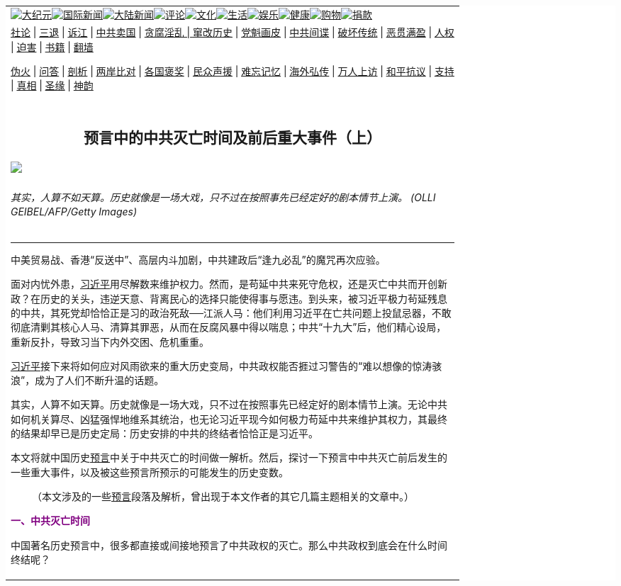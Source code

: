 <a name="1" id="1" target="_blank"></a><span id="1"></span>
<table border="0"><tr><td colspan="2" VALIGN=TOP><a href="https://github.com/woywz155/djy/blob/master/gb/nsc413.md#1"><img src="https://raw.githubusercontent.com/woywz155/www/master/t/djy/1.jpg" title="大纪元"></a><a href="https://github.com/woywz155/djy/blob/master/gb/n24hr.md#1"><img src="https://raw.githubusercontent.com/woywz155/www/master/t/djy/3.jpg" title="国际新闻"></a><a href="https://github.com/woywz155/djy/blob/master/gb/nsc413.md#1"><img src="https://raw.githubusercontent.com/woywz155/www/master/t/djy/4.jpg" title="大陆新闻"></a><a href="https://github.com/woywz155/djy/blob/master/gb/news392.md#1"><img src="https://raw.githubusercontent.com/woywz155/www/master/t/djy/5.jpg" title="评论"></a><a href="https://github.com/woywz155/djy/blob/master/gb/news2007.md#1"><img src="https://raw.githubusercontent.com/woywz155/www/master/t/djy/6.jpg" title="文化"></a><a href="https://github.com/woywz155/djy/blob/master/gb/news2008.md#1"><img src="https://raw.githubusercontent.com/woywz155/www/master/t/djy/7.jpg" title="生活"></a><a href="https://github.com/woywz155/djy/blob/master/gb/ncyule.md#1"><img src="https://raw.githubusercontent.com/woywz155/www/master/t/djy/8.jpg" title="娱乐"></a><a href="https://github.com/woywz155/djy/blob/master/gb/nsc1002.md#1"><img src="https://raw.githubusercontent.com/woywz155/www/master/t/djy/9.jpg" title="健康"><a href="https://www.youlucky.com"><img src="https://raw.githubusercontent.com/woywz155/www/master/t/djy/10.jpg" title="购物"></a><a href="https://www.supportepoch.org/donation?utm_medium=epochtimes&utm_source=referral&utm_campaign=donate_button_djyhomepage"><img src="https://raw.githubusercontent.com/woywz155/www/master/t/djy/12.jpg" title="捐款"></a></td></tr>
<tr><td colspan="2" VALIGN=TOP><a target="_blank" href="https://git.io/fjCRf">社论</a> | <a target="_blank" href="https://github.com/woywz155/djy/blob/master/gb/nf5657.md#1">三退</a> | <a target="_blank" href="https://github.com/woywz155/djy/blob/master/gb/nf6123.md#1">诉江</a> | <a target="_blank" href="https://github.com/woywz155/djy/blob/master/gb/nf1176117.md#1">中共卖国</a> | <a target="_blank" href="https://github.com/woywz155/djy/blob/master/gb/nf5773.md#1">贪腐淫乱 | <a target="_blank" href="https://github.com/woywz155/djy/blob/master/gb/nf1176115.md#1">窜改历史</a> | <a target="_blank" href="https://github.com/woywz155/djy/blob/master/gb/nf1176107.md#1">党魁画皮</a> | <a target="_blank" href="https://github.com/woywz155/djy/blob/master/gb/nf1320400.md#1">中共间谍</a> | <a target="_blank" href="https://github.com/woywz155/djy/blob/master/gb/nf1176114.md#1">破坏传统</a> | <a target="_blank" href="https://github.com/woywz155/djy/blob/master/gb/nf5287.md#1">恶贯满盈</a> | <a target="_blank" href="https://github.com/woywz155/djy/blob/master/gb/ncid278.md#1">人权</a> | <a target="_blank" href="https://github.com/woywz155/djy/blob/master/gb/nf1176111.md#1">迫害</a> | <a target="_blank" href="https://github.com/woywz155/djy/blob/master/gb/nf1235328.md#1">书籍</a> | <a target="_blank" href="https://github.com/woywz155/www/blob/master/README.md?zsrh#1">翻墙</a></p><p><a target="_blank" href="https://github.com/woywz155/djy/blob/master/gb/nf5562.md#1">伪火</a> | <a target="_blank" href="https://github.com/woywz155/djy/blob/master/gb/nf4378.md#1">问答</a> | <a target="_blank" href="https://github.com/woywz155/djy/blob/master/gb/nf5792.md#1">剖析</a> | <a target="_blank" href="https://github.com/woywz155/djy/blob/master/gb/nf5735.md#1">两岸比对</a> | <a target="_blank" href="https://github.com/woywz155/djy/blob/master/gb/nf6119.md#1">各国褒奖</a> | <a target="_blank" href="https://github.com/woywz155/djy/blob/master/gb/nf6120.md#1">民众声援</a> | <a target="_blank" href="https://github.com/woywz155/djy/blob/master/gb/nf1188594.md#1">难忘记忆</a> | <a target="_blank" href="https://github.com/woywz155/djy/blob/master/gb/nf3180.md#1">海外弘传</a> | <a target="_blank" href="https://github.com/woywz155/djy/blob/master/gb/nf5410.md#1">万人上访</a> | <a target="_blank" href="https://github.com/woywz155/ntdtv/blob/master/gb/prog1530_1.md#1">和平抗议</a> | <a target="_blank" href="https://github.com/woywz155/djy/blob/master/gb/nf4386.md#1">支持</a> | <a target="_blank" href="https://github.com/woywz155/djy/blob/master/gb/nf4389.md#1">真相</a> | <a target="_blank" href="https://github.com/woywz155/djy/blob/master/gb/nf5790.md#1">圣缘</a> | <a target="_blank" href="https://github.com/woywz155/djy/blob/master/gb/nf4786.md#1">神韵</a></td></tr>
<tr><td VALIGN=TOP width="626"><h2 align=center>预言中的中共灭亡时间及前后重大事件（上）</h2>
<img src="http://i.epochtimes.com/assets/uploads/2018/01/2-beijing-GettyImages-102162673-2-600x400.jpg" />
<h6>其实，人算不如天算。历史就像是一场大戏，只不过在按照事先已经定好的剧本情节上演。 (OLLI GEIBEL/AFP/Getty Images)
</h6>
<hr>
<p>中美贸易战、香港“反送中”、高层内斗加剧，中共建政后“逢九必乱”的魔咒再次应验。</p>
<p>面对内忧外患，<a href="https://github.com/woywz155/djy/blob/master/gb/tag/%E4%B9%A0%E8%BF%91%E5%B9%B3.md">习近平</a>用尽解数来维护权力。然而，是苟延中共来死守危权，还是灭亡中共而开创新政？在历史的关头，违逆天意、背离民心的选择只能使得事与愿违。到头来，被习近平极力茍延残息的中共，其死党却恰恰正是习的政治死敌──江派人马：他们利用习近平在亡共问题上投鼠忌器，不敢彻底清剿其核心人马、清算其罪恶，从而在反腐风暴中得以喘息；中共“十九大”后，他们精心设局，重新反扑，导致习当下内外交困、危机重重。</p>
<p><a href="https://github.com/woywz155/djy/blob/master/gb/tag/%E4%B9%A0%E8%BF%91%E5%B9%B3.md">习近平</a>接下来将如何应对风雨欲来的重大历史变局，中共政权能否捱过习警告的“难以想像的惊涛骇浪”，成为了人们不断升温的话题。</p>
<p>其实，人算不如天算。历史就像是一场大戏，只不过在按照事先已经定好的剧本情节上演。无论中共如何机关算尽、凶猛强悍地维系其统治，也无论习近平现今如何极力苟延中共来维护其权力，其最终的结果却早已是历史定局：历史安排的中共的终结者恰恰正是习近平。</p>
<p>本文将就中国历史<a href="https://github.com/woywz155/djy/blob/master/gb/tag/%E9%A2%84%E8%A8%80.md">预言</a>中关于中共灭亡的时间做一解析。然后，探讨一下预言中中共灭亡前后发生的一些重大事件，以及被这些预言所预示的可能发生的历史变数。</p>
<p style="padding-left: 30px;">（本文涉及的一些<a href="https://github.com/woywz155/djy/blob/master/gb/tag/%E9%A2%84%E8%A8%80.md">预言</a>段落及解析，曾出现于本文作者的其它几篇主题相关的文章中。）</p>
<p><span style="color: #800080;"><strong>一、中共灭亡时间</strong></span></p>
<p>中国著名历史预言中，很多都直接或间接地预言了中共政权的灭亡。那么中共政权到底会在什么时间终结呢？</p>